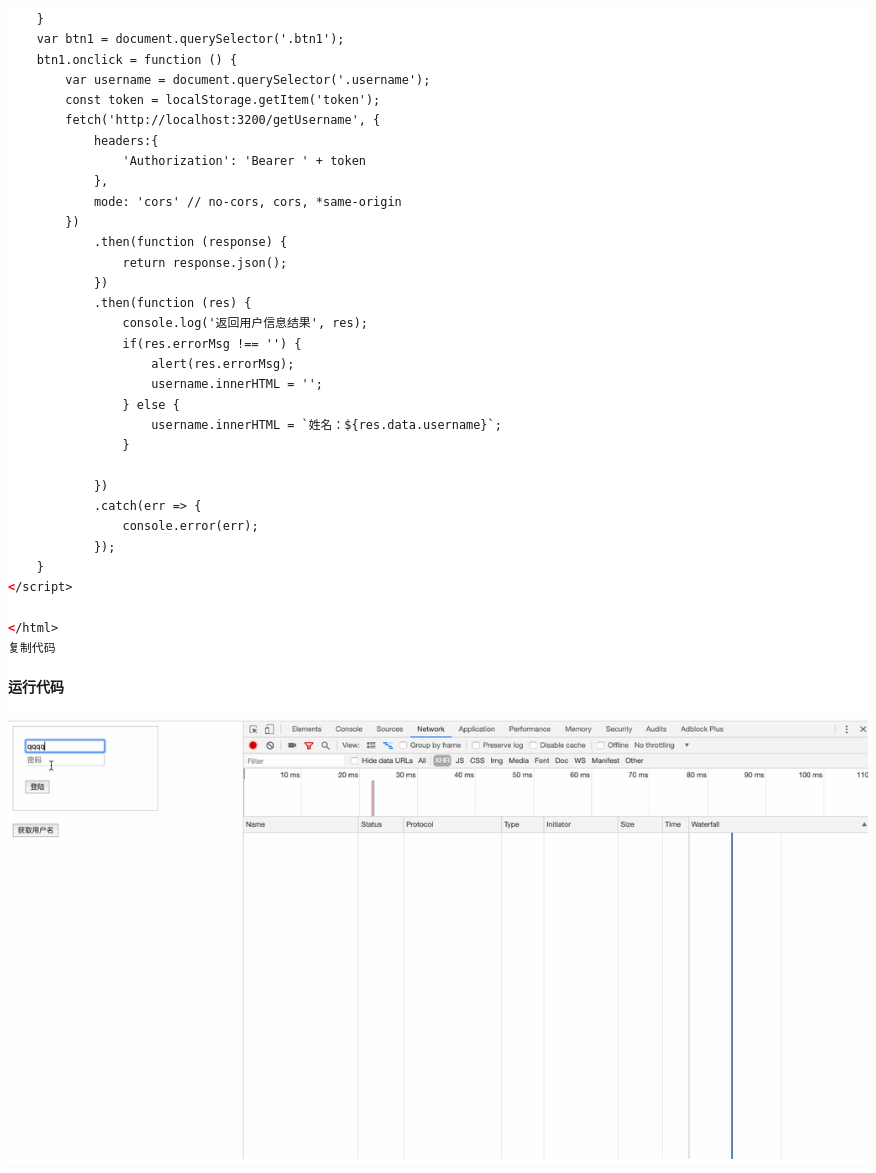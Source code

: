 ```xml
    }
    var btn1 = document.querySelector('.btn1');
    btn1.onclick = function () {
        var username = document.querySelector('.username');
        const token = localStorage.getItem('token');
        fetch('http://localhost:3200/getUsername', {
            headers:{
                'Authorization': 'Bearer ' + token
            },
            mode: 'cors' // no-cors, cors, *same-origin
        })
            .then(function (response) {
                return response.json();
            })
            .then(function (res) {
                console.log('返回用户信息结果', res);
                if(res.errorMsg !== '') {
                    alert(res.errorMsg);
                    username.innerHTML = '';
                } else {
                    username.innerHTML = `姓名：${res.data.username}`;
                }
  
            })
            .catch(err => {
                console.error(err);
            });
    }
</script>

</html>
复制代码
```

#### 运行代码

![JWT](assets/20201126094229-2ctuvdr.gif)
